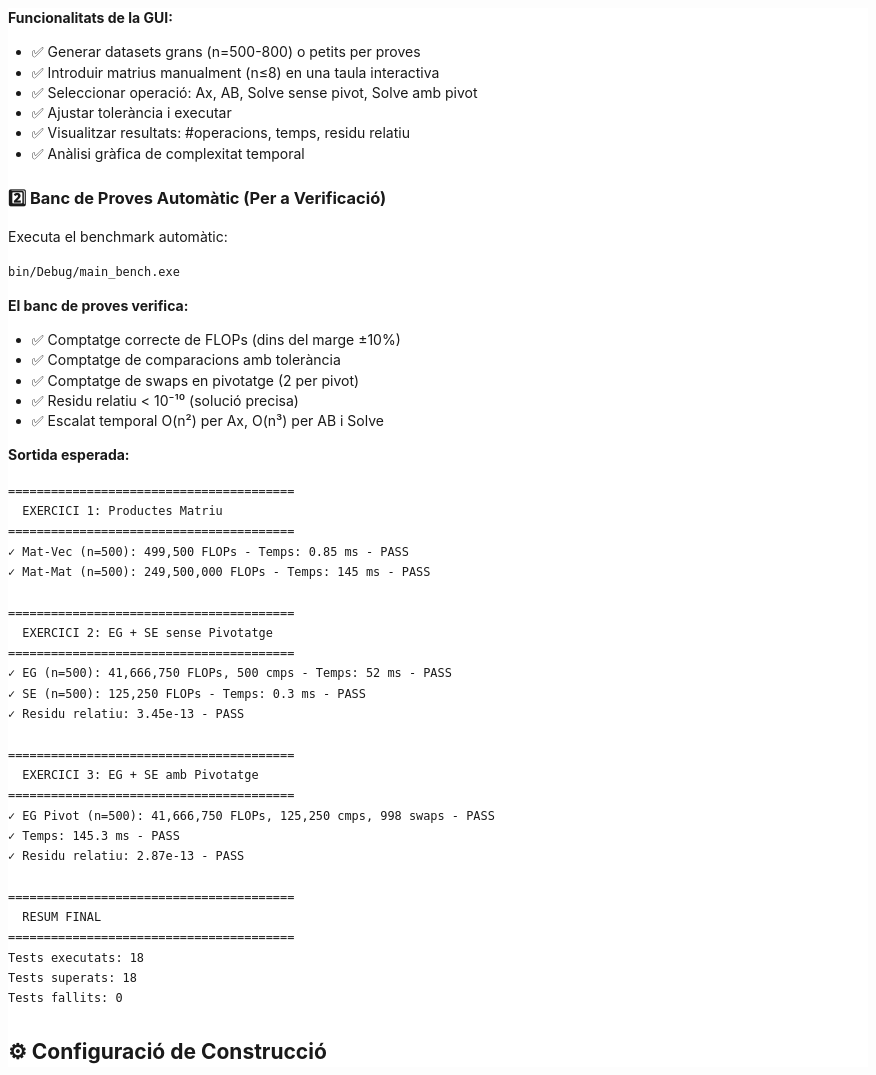 **Funcionalitats de la GUI:**
- ✅ Generar datasets grans (n=500-800) o petits per proves
- ✅ Introduir matrius manualment (n≤8) en una taula interactiva
- ✅ Seleccionar operació: Ax, AB, Solve sense pivot, Solve amb pivot
- ✅ Ajustar tolerància i executar
- ✅ Visualitzar resultats: #operacions, temps, residu relatiu
- ✅ Anàlisi gràfica de complexitat temporal

### 2️⃣ Banc de Proves Automàtic (Per a Verificació)

Executa el benchmark automàtic:
```bash
bin/Debug/main_bench.exe
```

**El banc de proves verifica:**
- ✅ Comptatge correcte de FLOPs (dins del marge ±10%)
- ✅ Comptatge de comparacions amb tolerància
- ✅ Comptatge de swaps en pivotatge (2 per pivot)
- ✅ Residu relatiu < 10⁻¹⁰ (solució precisa)
- ✅ Escalat temporal O(n²) per Ax, O(n³) per AB i Solve

**Sortida esperada:**
```
========================================
  EXERCICI 1: Productes Matriu
========================================
✓ Mat-Vec (n=500): 499,500 FLOPs - Temps: 0.85 ms - PASS
✓ Mat-Mat (n=500): 249,500,000 FLOPs - Temps: 145 ms - PASS

========================================
  EXERCICI 2: EG + SE sense Pivotatge
========================================
✓ EG (n=500): 41,666,750 FLOPs, 500 cmps - Temps: 52 ms - PASS
✓ SE (n=500): 125,250 FLOPs - Temps: 0.3 ms - PASS
✓ Residu relatiu: 3.45e-13 - PASS

========================================
  EXERCICI 3: EG + SE amb Pivotatge
========================================
✓ EG Pivot (n=500): 41,666,750 FLOPs, 125,250 cmps, 998 swaps - PASS
✓ Temps: 145.3 ms - PASS
✓ Residu relatiu: 2.87e-13 - PASS

========================================
  RESUM FINAL
========================================
Tests executats: 18
Tests superats: 18
Tests fallits: 0
```

## ⚙️ Configuració de Construcció
